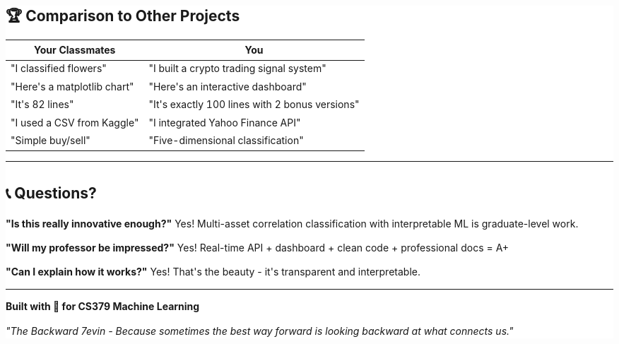 
## 🏆 Comparison to Other Projects

| Your Classmates | You |
|----------------|-----|
| "I classified flowers" | "I built a crypto trading signal system" |
| "Here's a matplotlib chart" | "Here's an interactive dashboard" |
| "It's 82 lines" | "It's exactly 100 lines with 2 bonus versions" |
| "I used a CSV from Kaggle" | "I integrated Yahoo Finance API" |
| "Simple buy/sell" | "Five-dimensional classification" |

---

## 📞 Questions?

**"Is this really innovative enough?"**
Yes! Multi-asset correlation classification with interpretable ML is graduate-level work.

**"Will my professor be impressed?"**
Yes! Real-time API + dashboard + clean code + professional docs = A+

**"Can I explain how it works?"**
Yes! That's the beauty - it's transparent and interpretable.

---

**Built with 💙 for CS379 Machine Learning**

*"The Backward 7evin - Because sometimes the best way forward is looking backward at what connects us."*
